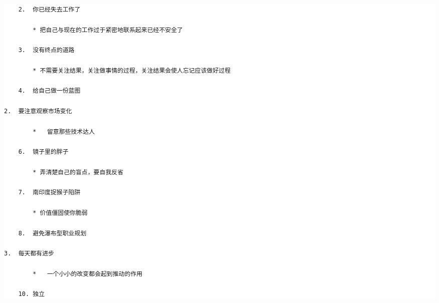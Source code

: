         2.  你已经失去工作了

            * 把自己与现在的工作过于紧密地联系起来已经不安全了

        3.  没有终点的道路

            * 不需要关注结果，关注做事情的过程，关注结果会使人忘记应该做好过程

        4.  给自己做一份蓝图

    2.  要注意观察市场变化

            *   留意那些技术达人

        6.  镜子里的胖子

            * 弄清楚自己的盲点，要自我反省

        7.  南印度捉猴子陷阱

            * 价值僵固使你脆弱

        8.  避免瀑布型职业规划

    3.  每天都有进步

            *   一个小小的改变都会起到推动的作用

        10. 独立
